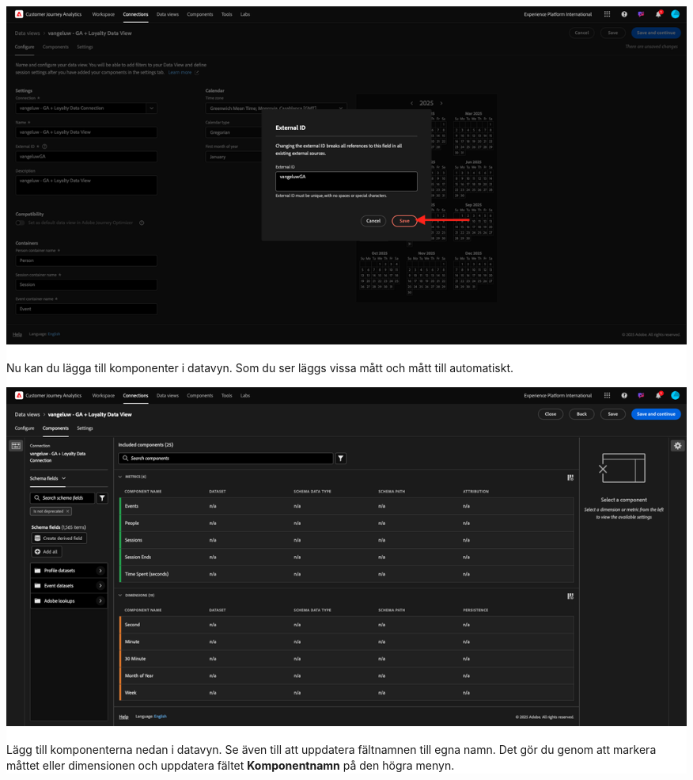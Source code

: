 ![demo](./images/22a.png)

Nu kan du lägga till komponenter i datavyn. Som du ser läggs vissa mått och mått till automatiskt.

![demo](./images/24.png)

Lägg till komponenterna nedan i datavyn. Se även till att uppdatera fältnamnen till egna namn. Det gör du genom att markera måttet eller dimensionen och uppdatera fältet **Komponentnamn** på den högra menyn.

